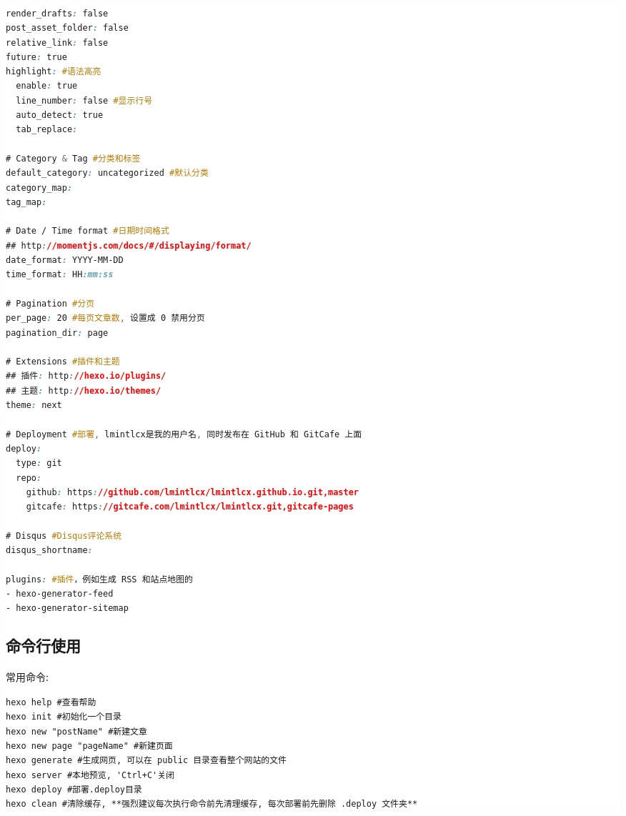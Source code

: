 ```css
render_drafts: false
post_asset_folder: false
relative_link: false
future: true
highlight: #语法高亮
  enable: true
  line_number: false #显示行号
  auto_detect: true
  tab_replace:

# Category & Tag #分类和标签
default_category: uncategorized #默认分类
category_map:
tag_map:

# Date / Time format #日期时间格式
## http://momentjs.com/docs/#/displaying/format/
date_format: YYYY-MM-DD
time_format: HH:mm:ss

# Pagination #分页
per_page: 20 #每页文章数, 设置成 0 禁用分页
pagination_dir: page

# Extensions #插件和主题
## 插件: http://hexo.io/plugins/
## 主题: http://hexo.io/themes/
theme: next

# Deployment #部署, lmintlcx是我的用户名, 同时发布在 GitHub 和 GitCafe 上面
deploy:
  type: git
  repo: 
    github: https://github.com/lmintlcx/lmintlcx.github.io.git,master
    gitcafe: https://gitcafe.com/lmintlcx/lmintlcx.git,gitcafe-pages

# Disqus #Disqus评论系统
disqus_shortname: 

plugins: #插件，例如生成 RSS 和站点地图的
- hexo-generator-feed
- hexo-generator-sitemap

```

## 命令行使用

常用命令:

```
hexo help #查看帮助
hexo init #初始化一个目录
hexo new "postName" #新建文章
hexo new page "pageName" #新建页面
hexo generate #生成网页, 可以在 public 目录查看整个网站的文件
hexo server #本地预览, 'Ctrl+C'关闭
hexo deploy #部署.deploy目录
hexo clean #清除缓存, **强烈建议每次执行命令前先清理缓存, 每次部署前先删除 .deploy 文件夹**

```
